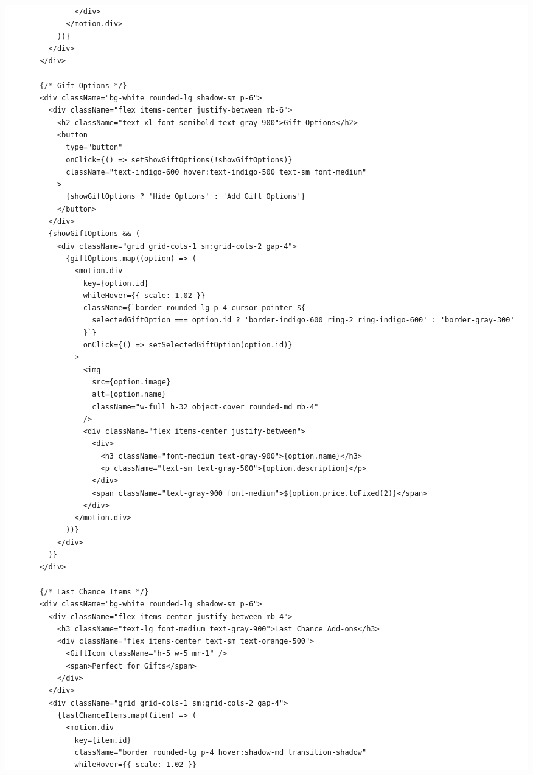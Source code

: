 ```typescriptreact
                </div>
              </motion.div>
            ))}
          </div>
        </div>

        {/* Gift Options */}
        <div className="bg-white rounded-lg shadow-sm p-6">
          <div className="flex items-center justify-between mb-6">
            <h2 className="text-xl font-semibold text-gray-900">Gift Options</h2>
            <button
              type="button"
              onClick={() => setShowGiftOptions(!showGiftOptions)}
              className="text-indigo-600 hover:text-indigo-500 text-sm font-medium"
            >
              {showGiftOptions ? 'Hide Options' : 'Add Gift Options'}
            </button>
          </div>
          {showGiftOptions && (
            <div className="grid grid-cols-1 sm:grid-cols-2 gap-4">
              {giftOptions.map((option) => (
                <motion.div
                  key={option.id}
                  whileHover={{ scale: 1.02 }}
                  className={`border rounded-lg p-4 cursor-pointer ${
                    selectedGiftOption === option.id ? 'border-indigo-600 ring-2 ring-indigo-600' : 'border-gray-300'
                  }`}
                  onClick={() => setSelectedGiftOption(option.id)}
                >
                  <img
                    src={option.image}
                    alt={option.name}
                    className="w-full h-32 object-cover rounded-md mb-4"
                  />
                  <div className="flex items-center justify-between">
                    <div>
                      <h3 className="font-medium text-gray-900">{option.name}</h3>
                      <p className="text-sm text-gray-500">{option.description}</p>
                    </div>
                    <span className="text-gray-900 font-medium">${option.price.toFixed(2)}</span>
                  </div>
                </motion.div>
              ))}
            </div>
          )}
        </div>

        {/* Last Chance Items */}
        <div className="bg-white rounded-lg shadow-sm p-6">
          <div className="flex items-center justify-between mb-4">
            <h3 className="text-lg font-medium text-gray-900">Last Chance Add-ons</h3>
            <div className="flex items-center text-sm text-orange-500">
              <GiftIcon className="h-5 w-5 mr-1" />
              <span>Perfect for Gifts</span>
            </div>
          </div>
          <div className="grid grid-cols-1 sm:grid-cols-2 gap-4">
            {lastChanceItems.map((item) => (
              <motion.div
                key={item.id}
                className="border rounded-lg p-4 hover:shadow-md transition-shadow"
                whileHover={{ scale: 1.02 }}
```